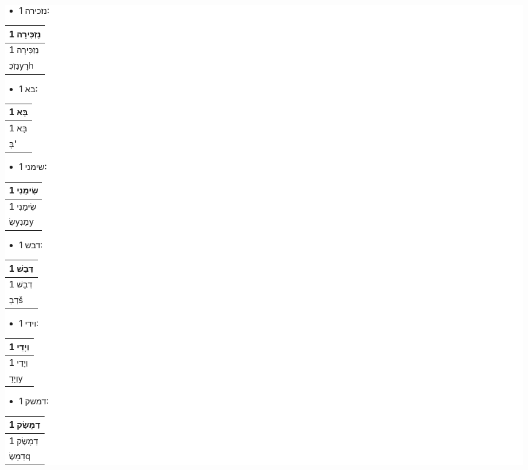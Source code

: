  * נזכירה 1: 

|נַזְכִּירָה 1|
|-|
|נַזְכִּירָה 1|
|נַזְכִּyרָh|

 * בא 1: 

|בָּא 1|
|-|
|בָּא 1|
|בָּ'|

 * שימני 1: 

|שִׂימֵנִי 1|
|-|
|שִׂימֵנִי 1|
|שִׂyמֵנִy|

 * דבש 1: 

|דְּבַשׁ 1|
|-|
|דְבַשׁ 1|
|דְבַš|

 * וידי 1: 

|וְיָדַי 1|
|-|
|וְיָדַי 1|
|וְיָדַy|

 * דמשק 1: 

|דַמָּשֶׂק 1|
|-|
|דַמָשֶׂק 1|
|דַמָשֶׂq|
